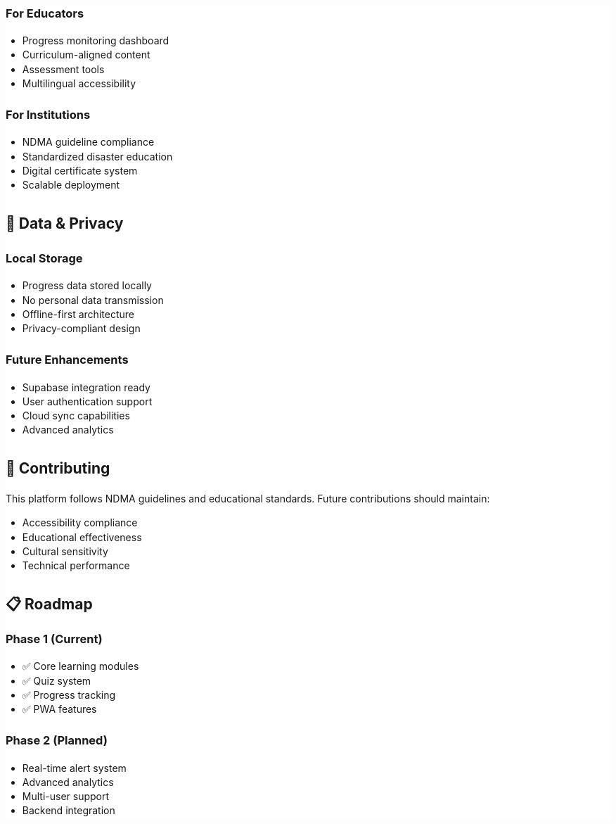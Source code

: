 ### For Educators  
- Progress monitoring dashboard
- Curriculum-aligned content
- Assessment tools
- Multilingual accessibility

### For Institutions
- NDMA guideline compliance
- Standardized disaster education
- Digital certificate system
- Scalable deployment

## 🔐 Data & Privacy

### Local Storage
- Progress data stored locally
- No personal data transmission
- Offline-first architecture
- Privacy-compliant design

### Future Enhancements
- Supabase integration ready
- User authentication support
- Cloud sync capabilities
- Advanced analytics

## 🤝 Contributing

This platform follows NDMA guidelines and educational standards. Future contributions should maintain:
- Accessibility compliance
- Educational effectiveness
- Cultural sensitivity
- Technical performance

## 📋 Roadmap

### Phase 1 (Current)
- ✅ Core learning modules
- ✅ Quiz system
- ✅ Progress tracking
- ✅ PWA features

### Phase 2 (Planned)
- Real-time alert system
- Advanced analytics
- Multi-user support
- Backend integration
